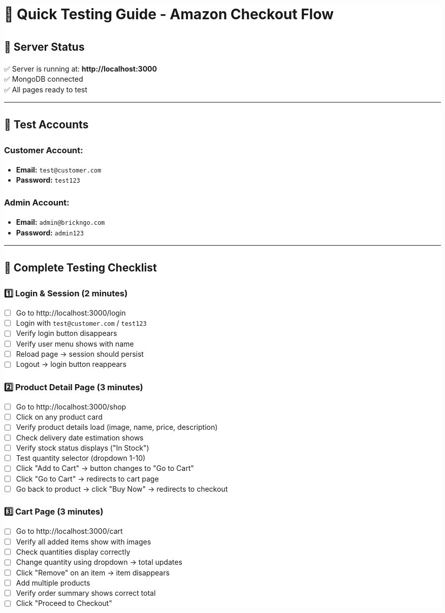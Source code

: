 # 🎯 Quick Testing Guide - Amazon Checkout Flow

## 🚀 Server Status
✅ Server is running at: **http://localhost:3000**  
✅ MongoDB connected  
✅ All pages ready to test

---

## 👤 Test Accounts

### Customer Account:
- **Email:** `test@customer.com`
- **Password:** `test123`

### Admin Account:
- **Email:** `admin@brickngo.com`
- **Password:** `admin123`

---

## 🧪 Complete Testing Checklist

### 1️⃣ **Login & Session** (2 minutes)
- [ ] Go to http://localhost:3000/login
- [ ] Login with `test@customer.com` / `test123`
- [ ] Verify login button disappears
- [ ] Verify user menu shows with name
- [ ] Reload page → session should persist
- [ ] Logout → login button reappears

### 2️⃣ **Product Detail Page** (3 minutes)
- [ ] Go to http://localhost:3000/shop
- [ ] Click on any product card
- [ ] Verify product details load (image, name, price, description)
- [ ] Check delivery date estimation shows
- [ ] Verify stock status displays ("In Stock")
- [ ] Test quantity selector (dropdown 1-10)
- [ ] Click "Add to Cart" → button changes to "Go to Cart"
- [ ] Click "Go to Cart" → redirects to cart page
- [ ] Go back to product → click "Buy Now" → redirects to checkout

### 3️⃣ **Cart Page** (3 minutes)
- [ ] Go to http://localhost:3000/cart
- [ ] Verify all added items show with images
- [ ] Check quantities display correctly
- [ ] Change quantity using dropdown → total updates
- [ ] Click "Remove" on an item → item disappears
- [ ] Add multiple products
- [ ] Verify order summary shows correct total
- [ ] Click "Proceed to Checkout"
